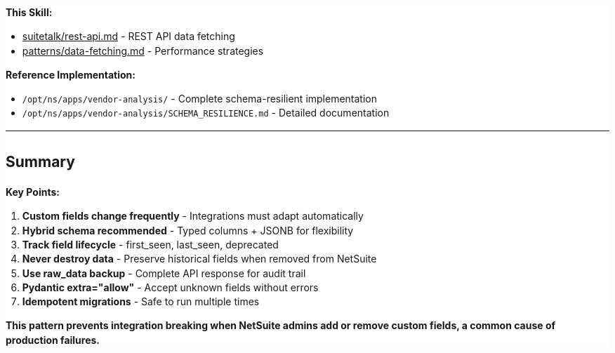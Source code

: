 **This Skill:**
- [suitetalk/rest-api.md](../suitetalk/rest-api.md) - REST API data fetching
- [patterns/data-fetching.md](data-fetching.md) - Performance strategies

**Reference Implementation:**
- `/opt/ns/apps/vendor-analysis/` - Complete schema-resilient implementation
- `/opt/ns/apps/vendor-analysis/SCHEMA_RESILIENCE.md` - Detailed documentation

---

## Summary

**Key Points:**

1. **Custom fields change frequently** - Integrations must adapt automatically
2. **Hybrid schema recommended** - Typed columns + JSONB for flexibility
3. **Track field lifecycle** - first_seen, last_seen, deprecated
4. **Never destroy data** - Preserve historical fields when removed from NetSuite
5. **Use raw_data backup** - Complete API response for audit trail
6. **Pydantic extra="allow"** - Accept unknown fields without errors
7. **Idempotent migrations** - Safe to run multiple times

**This pattern prevents integration breaking when NetSuite admins add or remove custom fields, a common cause of production failures.**
